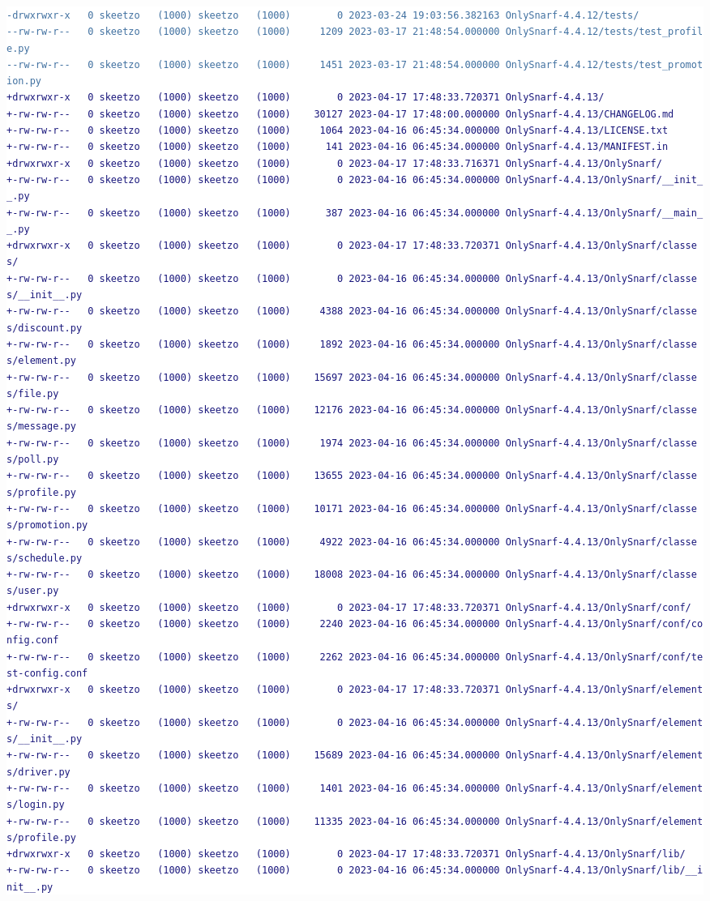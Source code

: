 ```diff
-drwxrwxr-x   0 skeetzo   (1000) skeetzo   (1000)        0 2023-03-24 19:03:56.382163 OnlySnarf-4.4.12/tests/
--rw-rw-r--   0 skeetzo   (1000) skeetzo   (1000)     1209 2023-03-17 21:48:54.000000 OnlySnarf-4.4.12/tests/test_profile.py
--rw-rw-r--   0 skeetzo   (1000) skeetzo   (1000)     1451 2023-03-17 21:48:54.000000 OnlySnarf-4.4.12/tests/test_promotion.py
+drwxrwxr-x   0 skeetzo   (1000) skeetzo   (1000)        0 2023-04-17 17:48:33.720371 OnlySnarf-4.4.13/
+-rw-rw-r--   0 skeetzo   (1000) skeetzo   (1000)    30127 2023-04-17 17:48:00.000000 OnlySnarf-4.4.13/CHANGELOG.md
+-rw-rw-r--   0 skeetzo   (1000) skeetzo   (1000)     1064 2023-04-16 06:45:34.000000 OnlySnarf-4.4.13/LICENSE.txt
+-rw-rw-r--   0 skeetzo   (1000) skeetzo   (1000)      141 2023-04-16 06:45:34.000000 OnlySnarf-4.4.13/MANIFEST.in
+drwxrwxr-x   0 skeetzo   (1000) skeetzo   (1000)        0 2023-04-17 17:48:33.716371 OnlySnarf-4.4.13/OnlySnarf/
+-rw-rw-r--   0 skeetzo   (1000) skeetzo   (1000)        0 2023-04-16 06:45:34.000000 OnlySnarf-4.4.13/OnlySnarf/__init__.py
+-rw-rw-r--   0 skeetzo   (1000) skeetzo   (1000)      387 2023-04-16 06:45:34.000000 OnlySnarf-4.4.13/OnlySnarf/__main__.py
+drwxrwxr-x   0 skeetzo   (1000) skeetzo   (1000)        0 2023-04-17 17:48:33.720371 OnlySnarf-4.4.13/OnlySnarf/classes/
+-rw-rw-r--   0 skeetzo   (1000) skeetzo   (1000)        0 2023-04-16 06:45:34.000000 OnlySnarf-4.4.13/OnlySnarf/classes/__init__.py
+-rw-rw-r--   0 skeetzo   (1000) skeetzo   (1000)     4388 2023-04-16 06:45:34.000000 OnlySnarf-4.4.13/OnlySnarf/classes/discount.py
+-rw-rw-r--   0 skeetzo   (1000) skeetzo   (1000)     1892 2023-04-16 06:45:34.000000 OnlySnarf-4.4.13/OnlySnarf/classes/element.py
+-rw-rw-r--   0 skeetzo   (1000) skeetzo   (1000)    15697 2023-04-16 06:45:34.000000 OnlySnarf-4.4.13/OnlySnarf/classes/file.py
+-rw-rw-r--   0 skeetzo   (1000) skeetzo   (1000)    12176 2023-04-16 06:45:34.000000 OnlySnarf-4.4.13/OnlySnarf/classes/message.py
+-rw-rw-r--   0 skeetzo   (1000) skeetzo   (1000)     1974 2023-04-16 06:45:34.000000 OnlySnarf-4.4.13/OnlySnarf/classes/poll.py
+-rw-rw-r--   0 skeetzo   (1000) skeetzo   (1000)    13655 2023-04-16 06:45:34.000000 OnlySnarf-4.4.13/OnlySnarf/classes/profile.py
+-rw-rw-r--   0 skeetzo   (1000) skeetzo   (1000)    10171 2023-04-16 06:45:34.000000 OnlySnarf-4.4.13/OnlySnarf/classes/promotion.py
+-rw-rw-r--   0 skeetzo   (1000) skeetzo   (1000)     4922 2023-04-16 06:45:34.000000 OnlySnarf-4.4.13/OnlySnarf/classes/schedule.py
+-rw-rw-r--   0 skeetzo   (1000) skeetzo   (1000)    18008 2023-04-16 06:45:34.000000 OnlySnarf-4.4.13/OnlySnarf/classes/user.py
+drwxrwxr-x   0 skeetzo   (1000) skeetzo   (1000)        0 2023-04-17 17:48:33.720371 OnlySnarf-4.4.13/OnlySnarf/conf/
+-rw-rw-r--   0 skeetzo   (1000) skeetzo   (1000)     2240 2023-04-16 06:45:34.000000 OnlySnarf-4.4.13/OnlySnarf/conf/config.conf
+-rw-rw-r--   0 skeetzo   (1000) skeetzo   (1000)     2262 2023-04-16 06:45:34.000000 OnlySnarf-4.4.13/OnlySnarf/conf/test-config.conf
+drwxrwxr-x   0 skeetzo   (1000) skeetzo   (1000)        0 2023-04-17 17:48:33.720371 OnlySnarf-4.4.13/OnlySnarf/elements/
+-rw-rw-r--   0 skeetzo   (1000) skeetzo   (1000)        0 2023-04-16 06:45:34.000000 OnlySnarf-4.4.13/OnlySnarf/elements/__init__.py
+-rw-rw-r--   0 skeetzo   (1000) skeetzo   (1000)    15689 2023-04-16 06:45:34.000000 OnlySnarf-4.4.13/OnlySnarf/elements/driver.py
+-rw-rw-r--   0 skeetzo   (1000) skeetzo   (1000)     1401 2023-04-16 06:45:34.000000 OnlySnarf-4.4.13/OnlySnarf/elements/login.py
+-rw-rw-r--   0 skeetzo   (1000) skeetzo   (1000)    11335 2023-04-16 06:45:34.000000 OnlySnarf-4.4.13/OnlySnarf/elements/profile.py
+drwxrwxr-x   0 skeetzo   (1000) skeetzo   (1000)        0 2023-04-17 17:48:33.720371 OnlySnarf-4.4.13/OnlySnarf/lib/
+-rw-rw-r--   0 skeetzo   (1000) skeetzo   (1000)        0 2023-04-16 06:45:34.000000 OnlySnarf-4.4.13/OnlySnarf/lib/__init__.py
```